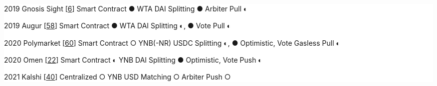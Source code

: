 2019
Gnosis Sight [[6](https://arxiv.org/html/2510.15612v1#bib.bib6)]
Smart Contract
●
WTA
DAI
Splitting
●
Arbiter
Pull
◐

2019
Augur [[58](https://arxiv.org/html/2510.15612v1#bib.bib58)]
Smart Contract
●
WTA
DAI
Splitting
◐, ●
Vote
Pull
◐

2020
Polymarket [[60](https://arxiv.org/html/2510.15612v1#bib.bib60)]
Smart Contract
○
YNB(-NR)
USDC
Splitting
◐, ●
Optimistic, Vote
Gasless Pull
◐

2020
Omen [[22](https://arxiv.org/html/2510.15612v1#bib.bib22)]
Smart Contract
◐
YNB
DAI
Splitting
●
Optimistic, Vote
Push
◐

2021
Kalshi [[40](https://arxiv.org/html/2510.15612v1#bib.bib40)]
Centralized
○
YNB
USD
Matching
○
Arbiter
Push
○
